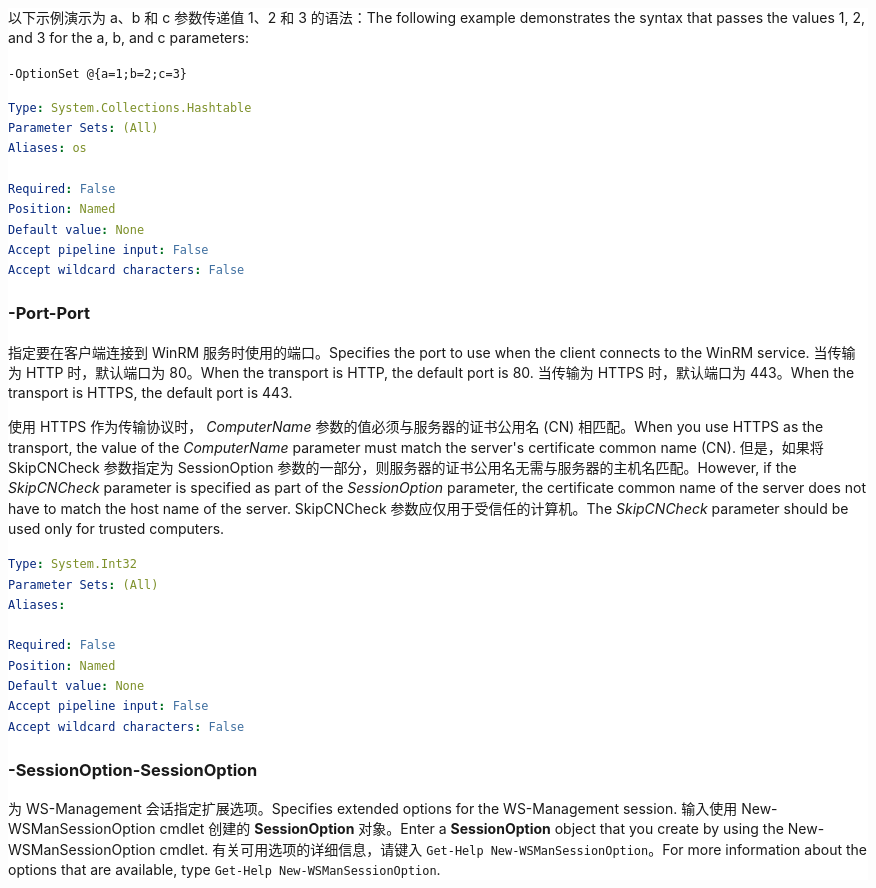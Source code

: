 <span data-ttu-id="34490-197">以下示例演示为 a、b 和 c 参数传递值 1、2 和 3 的语法：</span><span class="sxs-lookup"><span data-stu-id="34490-197">The following example demonstrates the syntax that passes the values 1, 2, and 3 for the a, b, and c parameters:</span></span>

`-OptionSet @{a=1;b=2;c=3}`

```yaml
Type: System.Collections.Hashtable
Parameter Sets: (All)
Aliases: os

Required: False
Position: Named
Default value: None
Accept pipeline input: False
Accept wildcard characters: False
```

### <span data-ttu-id="34490-198">-Port</span><span class="sxs-lookup"><span data-stu-id="34490-198">-Port</span></span>
<span data-ttu-id="34490-199">指定要在客户端连接到 WinRM 服务时使用的端口。</span><span class="sxs-lookup"><span data-stu-id="34490-199">Specifies the port to use when the client connects to the WinRM service.</span></span>
<span data-ttu-id="34490-200">当传输为 HTTP 时，默认端口为 80。</span><span class="sxs-lookup"><span data-stu-id="34490-200">When the transport is HTTP, the default port is 80.</span></span>
<span data-ttu-id="34490-201">当传输为 HTTPS 时，默认端口为 443。</span><span class="sxs-lookup"><span data-stu-id="34490-201">When the transport is HTTPS, the default port is 443.</span></span>

<span data-ttu-id="34490-202">使用 HTTPS 作为传输协议时， *ComputerName* 参数的值必须与服务器的证书公用名 (CN) 相匹配。</span><span class="sxs-lookup"><span data-stu-id="34490-202">When you use HTTPS as the transport, the value of the *ComputerName* parameter must match the server's certificate common name (CN).</span></span>
<span data-ttu-id="34490-203">但是，如果将 SkipCNCheck  参数指定为 SessionOption  参数的一部分，则服务器的证书公用名无需与服务器的主机名匹配。</span><span class="sxs-lookup"><span data-stu-id="34490-203">However, if the *SkipCNCheck* parameter is specified as part of the *SessionOption* parameter, the certificate common name of the server does not have to match the host name of the server.</span></span>
<span data-ttu-id="34490-204">SkipCNCheck  参数应仅用于受信任的计算机。</span><span class="sxs-lookup"><span data-stu-id="34490-204">The *SkipCNCheck* parameter should be used only for trusted computers.</span></span>

```yaml
Type: System.Int32
Parameter Sets: (All)
Aliases:

Required: False
Position: Named
Default value: None
Accept pipeline input: False
Accept wildcard characters: False
```

### <span data-ttu-id="34490-205">-SessionOption</span><span class="sxs-lookup"><span data-stu-id="34490-205">-SessionOption</span></span>
<span data-ttu-id="34490-206">为 WS-Management 会话指定扩展选项。</span><span class="sxs-lookup"><span data-stu-id="34490-206">Specifies extended options for the WS-Management session.</span></span>
<span data-ttu-id="34490-207">输入使用 New-WSManSessionOption cmdlet 创建的 **SessionOption** 对象。</span><span class="sxs-lookup"><span data-stu-id="34490-207">Enter a **SessionOption** object that you create by using the New-WSManSessionOption cmdlet.</span></span>
<span data-ttu-id="34490-208">有关可用选项的详细信息，请键入 `Get-Help New-WSManSessionOption`。</span><span class="sxs-lookup"><span data-stu-id="34490-208">For more information about the options that are available, type `Get-Help New-WSManSessionOption`.</span></span>
